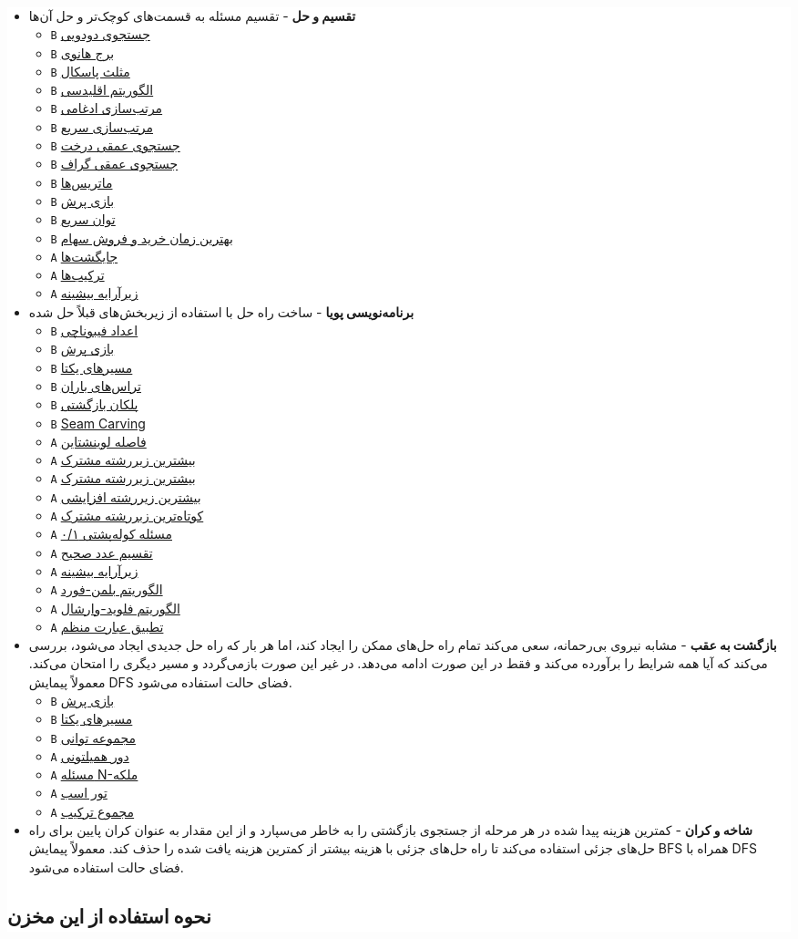 * **تقسیم و حل** - تقسیم مسئله به قسمت‌های کوچک‌تر و حل آن‌ها
  * `B` [جستجوی دودویی](src/algorithms/search/binary-search)
  * `B` [برج هانوی](src/algorithms/uncategorized/hanoi-tower)
  * `B` [مثلث پاسکال](src/algorithms/math/pascal-triangle)
  * `B` [الگوریتم اقلیدسی](src/algorithms/math/euclidean-algorithm)
  * `B` [مرتب‌سازی ادغامی](src/algorithms/sorting/merge-sort)
  * `B` [مرتب‌سازی سریع](src/algorithms/sorting/quick-sort)
  * `B` [جستجوی عمقی درخت](src/algorithms/tree/depth-first-search)
  * `B` [جستجوی عمقی گراف](src/algorithms/graph/depth-first-search)
  * `B` [ماتریس‌ها](src/algorithms/math/matrix)
  * `B` [بازی پرش](src/algorithms/uncategorized/jump-game)
  * `B` [توان سریع](src/algorithms/math/fast-powering)
  * `B` [بهترین زمان خرید و فروش سهام](src/algorithms/uncategorized/best-time-to-buy-sell-stocks)
  * `A` [جایگشت‌ها](src/algorithms/sets/permutations)
  * `A` [ترکیب‌ها](src/algorithms/sets/combinations)
  * `A` [زیرآرایه بیشینه](src/algorithms/sets/maximum-subarray)
* **برنامه‌نویسی پویا** - ساخت راه حل با استفاده از زیربخش‌های قبلاً حل شده
  * `B` [اعداد فیبوناچی](src/algorithms/math/fibonacci)
  * `B` [بازی پرش](src/algorithms/uncategorized/jump-game)
  * `B` [مسیرهای یکتا](src/algorithms/uncategorized/unique-paths)
  * `B` [تراس‌های باران](src/algorithms/uncategorized/rain-terraces)
  * `B` [پلکان بازگشتی](src/algorithms/uncategorized/recursive-staircase)
  * `B` [Seam Carving](src/algorithms/image-processing/seam-carving)
  * `A` [فاصله لوینشتاین](src/algorithms/string/levenshtein-distance)
  * `A` [بیشترین زیررشته مشترک](src/algorithms/sets/longest-common-subsequence)
  * `A` [بیشترین زیررشته مشترک](src/algorithms/string/longest-common-substring)
  * `A` [بیشترین زیررشته افزایشی](src/algorithms/sets/longest-increasing-subsequence)
  * `A` [کوتاه‌ترین زبررشته مشترک](src/algorithms/sets/shortest-common-supersequence)
  * `A` [مسئله کوله‌پشتی ۰/۱](src/algorithms/sets/knapsack-problem)
  * `A` [تقسیم عدد صحیح](src/algorithms/math/integer-partition)
  * `A` [زیرآرایه بیشینه](src/algorithms/sets/maximum-subarray)
  * `A` [الگوریتم بلمن-فورد](src/algorithms/graph/bellman-ford)
  * `A` [الگوریتم فلوید-وارشال](src/algorithms/graph/floyd-warshall)
  * `A` [تطبیق عبارت منظم](src/algorithms/string/regular-expression-matching)
* **بازگشت به عقب** - مشابه نیروی بی‌رحمانه، سعی می‌کند تمام راه حل‌های ممکن را ایجاد کند، اما هر بار که راه حل جدیدی ایجاد می‌شود، بررسی می‌کند که آیا همه شرایط را برآورده می‌کند و فقط در این صورت ادامه می‌دهد. در غیر این صورت بازمی‌گردد و مسیر دیگری را امتحان می‌کند. معمولاً پیمایش DFS فضای حالت استفاده می‌شود.
  * `B` [بازی پرش](src/algorithms/uncategorized/jump-game)
  * `B` [مسیرهای یکتا](src/algorithms/uncategorized/unique-paths)
  * `B` [مجموعه توانی](src/algorithms/sets/power-set)
  * `A` [دور همیلتونی](src/algorithms/graph/hamiltonian-cycle)
  * `A` [مسئله N-ملکه](src/algorithms/uncategorized/n-queens)
  * `A` [تور اسب](src/algorithms/uncategorized/knight-tour)
  * `A` [مجموع ترکیب](src/algorithms/sets/combination-sum)
* **شاخه و کران** - کمترین هزینه پیدا شده در هر مرحله از جستجوی بازگشتی را به خاطر می‌سپارد و از این مقدار به عنوان کران پایین برای راه حل‌های جزئی استفاده می‌کند تا راه حل‌های جزئی با هزینه بیشتر از کمترین هزینه یافت شده را حذف کند. معمولاً پیمایش BFS همراه با DFS فضای حالت استفاده می‌شود.

## نحوه استفاده از این مخزن
